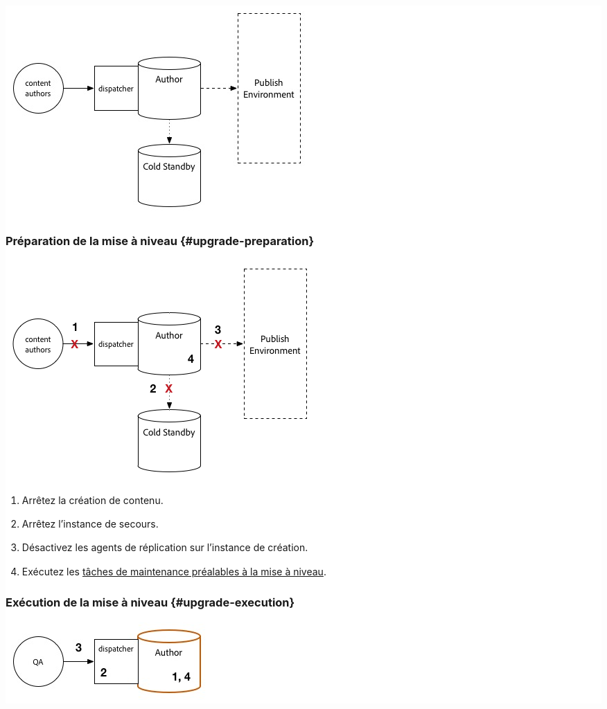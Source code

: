 ![tarmk_starting_topology](assets/tarmk_starting_topology.jpg)

### Préparation de la mise à niveau {#upgrade-preparation}

![upgrade-preparation-author](assets/upgrade-preparation-author.png)

1. Arrêtez la création de contenu.

1. Arrêtez l’instance de secours.

1. Désactivez les agents de réplication sur l’instance de création.

1. Exécutez les [tâches de maintenance préalables à la mise à niveau](/help/sites-deploying/pre-upgrade-maintenance-tasks.md).

### Exécution de la mise à niveau {#upgrade-execution}

![execute_upgrade](assets/execute_upgrade.jpg)
